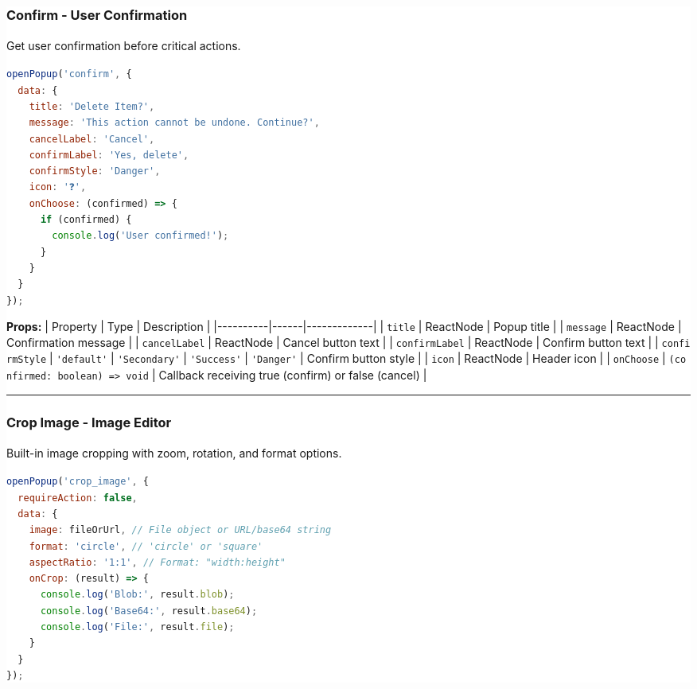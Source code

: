 
### Confirm - User Confirmation

Get user confirmation before critical actions.

```jsx
openPopup('confirm', {
  data: {
    title: 'Delete Item?',
    message: 'This action cannot be undone. Continue?',
    cancelLabel: 'Cancel',
    confirmLabel: 'Yes, delete',
    confirmStyle: 'Danger',
    icon: '❓',
    onChoose: (confirmed) => {
      if (confirmed) {
        console.log('User confirmed!');
      }
    }
  }
});
```

**Props:**
| Property | Type | Description |
|----------|------|-------------|
| `title` | ReactNode | Popup title |
| `message` | ReactNode | Confirmation message |
| `cancelLabel` | ReactNode | Cancel button text |
| `confirmLabel` | ReactNode | Confirm button text |
| `confirmStyle` | `'default'` \| `'Secondary'` \| `'Success'` \| `'Danger'` | Confirm button style |
| `icon` | ReactNode | Header icon |
| `onChoose` | `(confirmed: boolean) => void` | Callback receiving true (confirm) or false (cancel) |

---

### Crop Image - Image Editor

Built-in image cropping with zoom, rotation, and format options.

```jsx
openPopup('crop_image', {
  requireAction: false,
  data: {
    image: fileOrUrl, // File object or URL/base64 string
    format: 'circle', // 'circle' or 'square'
    aspectRatio: '1:1', // Format: "width:height"
    onCrop: (result) => {
      console.log('Blob:', result.blob);
      console.log('Base64:', result.base64);
      console.log('File:', result.file);
    }
  }
});
```
